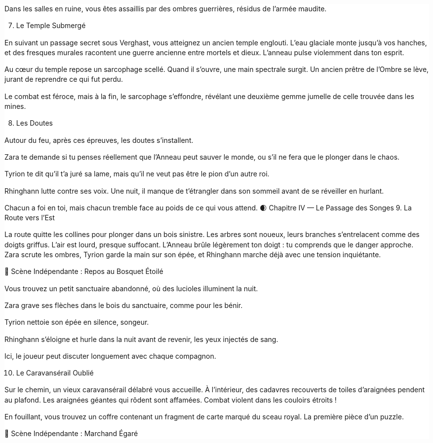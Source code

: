 Dans les salles en ruine, vous êtes assaillis par des ombres guerrières, résidus de l’armée maudite.

7. Le Temple Submergé

En suivant un passage secret sous Verghast, vous atteignez un ancien temple englouti. L’eau glaciale monte jusqu’à vos hanches, et des fresques murales racontent une guerre ancienne entre mortels et dieux.
L’anneau pulse violemment dans ton esprit.

Au cœur du temple repose un sarcophage scellé. Quand il s’ouvre, une main spectrale surgit. Un ancien prêtre de l’Ombre se lève, jurant de reprendre ce qui fut perdu.

Le combat est féroce, mais à la fin, le sarcophage s’effondre, révélant une deuxième gemme jumelle de celle trouvée dans les mines.

8. Les Doutes

Autour du feu, après ces épreuves, les doutes s’installent.

Zara te demande si tu penses réellement que l’Anneau peut sauver le monde, ou s’il ne fera que le plonger dans le chaos.

Tyrion te dit qu’il t’a juré sa lame, mais qu’il ne veut pas être le pion d’un autre roi.

Rhinghann lutte contre ses voix. Une nuit, il manque de t’étrangler dans son sommeil avant de se réveiller en hurlant.

Chacun a foi en toi, mais chacun tremble face au poids de ce qui vous attend.
🌒 Chapitre IV — Le Passage des Songes
9. La Route vers l’Est

La route quitte les collines pour plonger dans un bois sinistre. Les arbres sont noueux, leurs branches s’entrelacent comme des doigts griffus. L’air est lourd, presque suffocant. L’Anneau brûle légèrement ton doigt : tu comprends que le danger approche.
Zara scrute les ombres, Tyrion garde la main sur son épée, et Rhinghann marche déjà avec une tension inquiétante.

🔹 Scène Indépendante : Repos au Bosquet Étoilé

Vous trouvez un petit sanctuaire abandonné, où des lucioles illuminent la nuit.

Zara grave ses flèches dans le bois du sanctuaire, comme pour les bénir.

Tyrion nettoie son épée en silence, songeur.

Rhinghann s’éloigne et hurle dans la nuit avant de revenir, les yeux injectés de sang.

Ici, le joueur peut discuter longuement avec chaque compagnon.

10. Le Caravansérail Oublié

Sur le chemin, un vieux caravansérail délabré vous accueille. À l’intérieur, des cadavres recouverts de toiles d’araignées pendent au plafond.
Les araignées géantes qui rôdent sont affamées. Combat violent dans les couloirs étroits !

En fouillant, vous trouvez un coffre contenant un fragment de carte marqué du sceau royal. La première pièce d’un puzzle.

🔹 Scène Indépendante : Marchand Égaré

